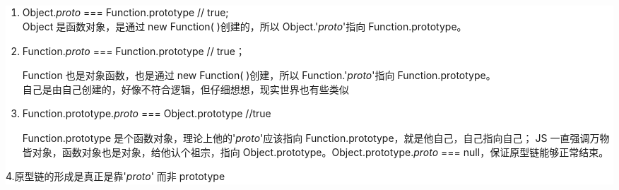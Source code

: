 1. Object._proto_ === Function.prototype // true;  
   Object 是函数对象，是通过 new Function( )创建的，所以 Object.'_proto_'指向 Function.prototype。

2. Function._proto_ === Function.prototype // true；

   Function 也是对象函数，也是通过 new Function( )创建，所以 Function.'_proto_'指向 Function.prototype。  
   自己是由自己创建的，好像不符合逻辑，但仔细想想，现实世界也有些类似

3. Function.prototype._proto_ === Object.prototype //true

   Function.prototype 是个函数对象，理论上他的'_proto_'应该指向 Function.prototype，就是他自己，自己指向自己；
   JS 一直强调万物皆对象，函数对象也是对象，给他认个祖宗，指向 Object.prototype。Object.prototype._proto_ === null，保证原型链能够正常结束。

4.原型链的形成是真正是靠'_proto_' 而非 prototype
